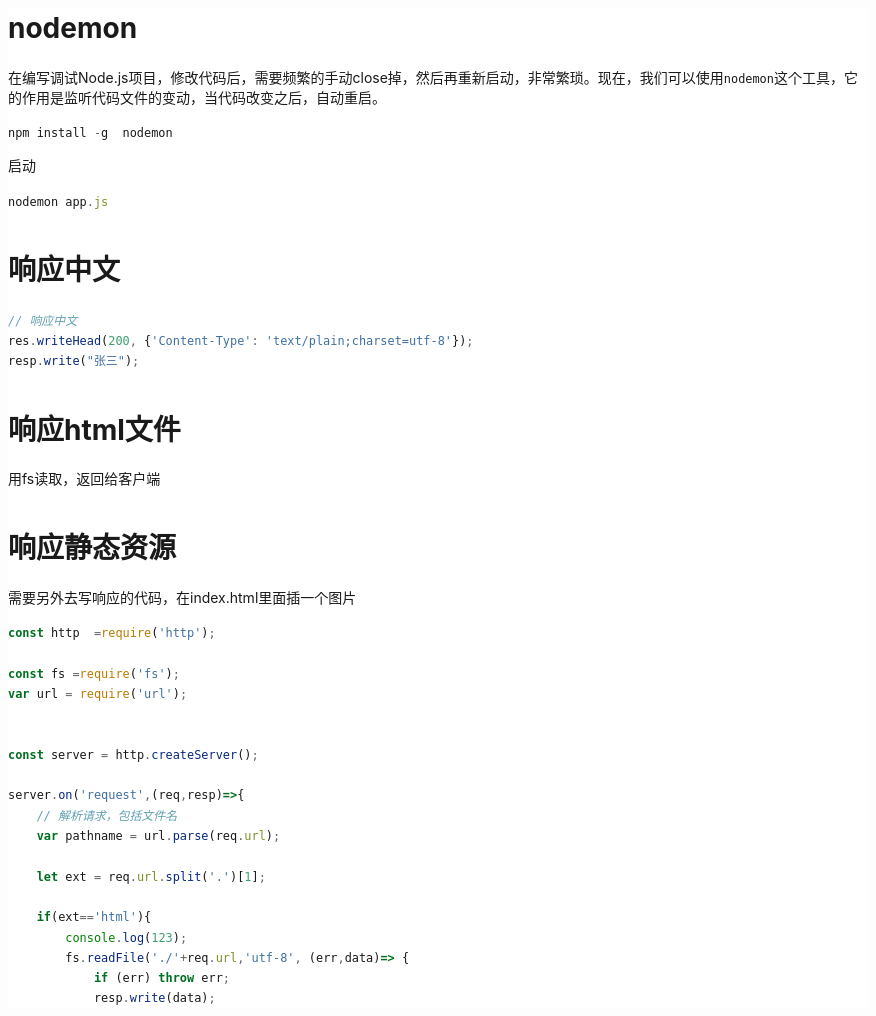 # nodemon

在编写调试Node.js项目，修改代码后，需要频繁的手动close掉，然后再重新启动，非常繁琐。现在，我们可以使用`nodemon`这个工具，它的作用是监听代码文件的变动，当代码改变之后，自动重启。

```javascript
npm install -g  nodemon
```

启动

```javascript
nodemon app.js
```





# 响应中文

```javascript
// 响应中文
res.writeHead(200, {'Content-Type': 'text/plain;charset=utf-8'});
resp.write("张三");
```











# 响应html文件

用fs读取，返回给客户端











# 响应静态资源

需要另外去写响应的代码，在index.html里面插一个图片

```javascript
const http  =require('http');

const fs =require('fs');
var url = require('url');


const server = http.createServer();

server.on('request',(req,resp)=>{
    // 解析请求，包括文件名
    var pathname = url.parse(req.url);

    let ext = req.url.split('.')[1];

    if(ext=='html'){
        console.log(123);
        fs.readFile('./'+req.url,'utf-8', (err,data)=> {
            if (err) throw err;
            resp.write(data);
```